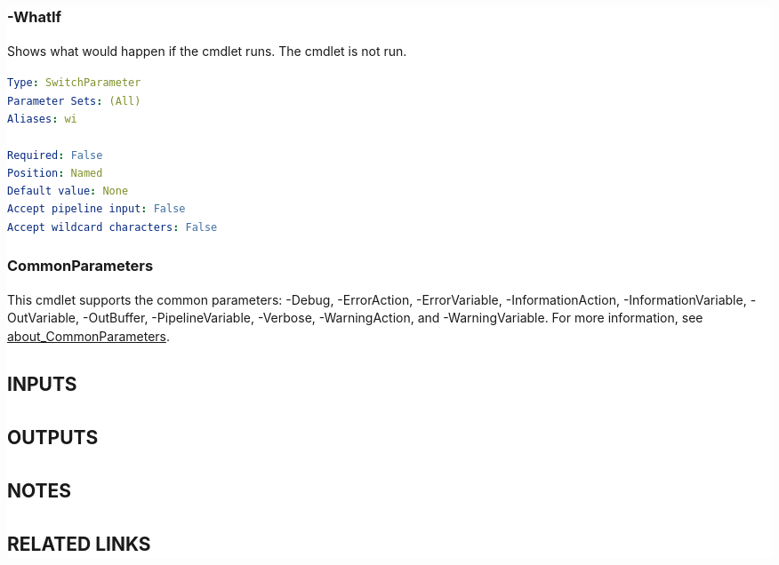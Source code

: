 ### -WhatIf
Shows what would happen if the cmdlet runs.
The cmdlet is not run.

```yaml
Type: SwitchParameter
Parameter Sets: (All)
Aliases: wi

Required: False
Position: Named
Default value: None
Accept pipeline input: False
Accept wildcard characters: False
```

### CommonParameters
This cmdlet supports the common parameters: -Debug, -ErrorAction, -ErrorVariable, -InformationAction, -InformationVariable, -OutVariable, -OutBuffer, -PipelineVariable, -Verbose, -WarningAction, and -WarningVariable. For more information, see [about_CommonParameters](http://go.microsoft.com/fwlink/?LinkID=113216).

## INPUTS

## OUTPUTS

## NOTES

## RELATED LINKS
